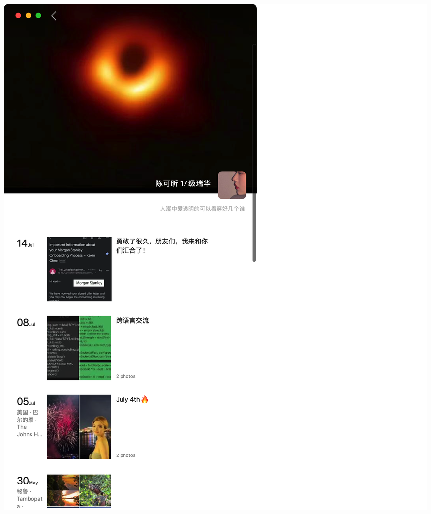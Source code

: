 ![picture 3](../.imgs/life-daily-private-1657769649654-ee56137ff40553e20fe4c395212ff5fae13692de6a20b78eab909232a94a30c6.png)  
